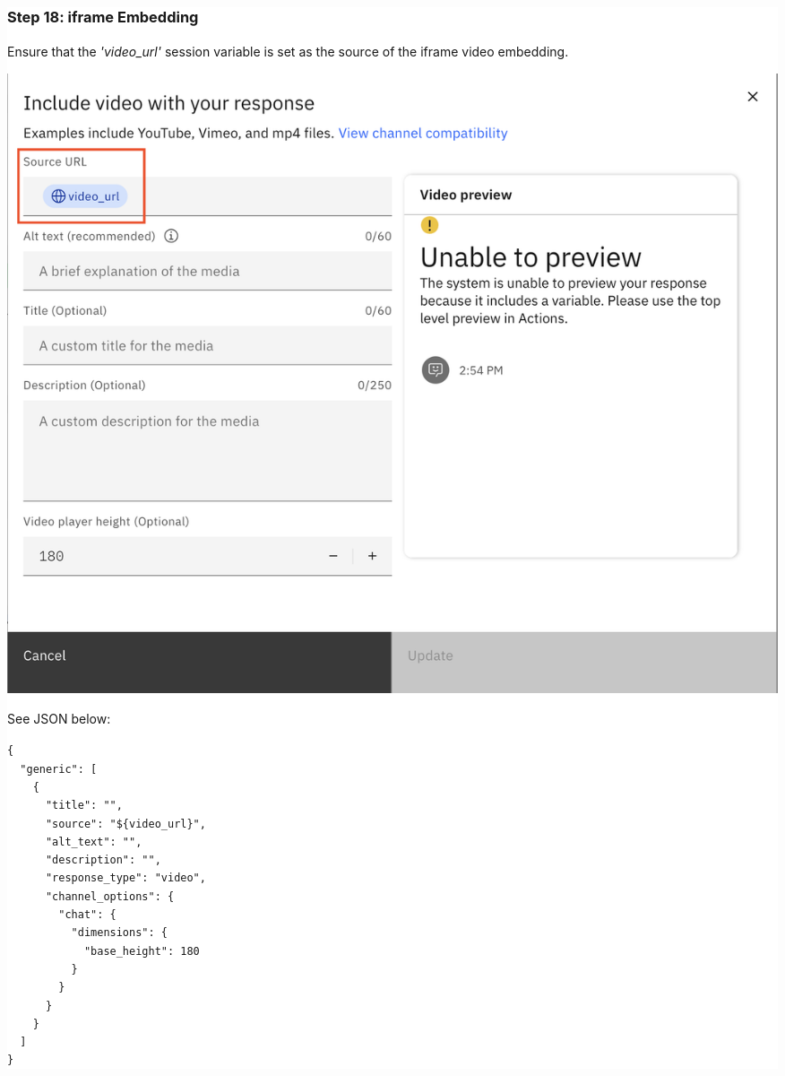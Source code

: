 ### **Step 18: iframe Embedding**

Ensure that the *'video_url'* session variable is set as the source of the iframe video embedding.

![](../assets/cos_url/18.png)

See JSON below:

```{JSON}
{
  "generic": [
    {
      "title": "",
      "source": "${video_url}",
      "alt_text": "",
      "description": "",
      "response_type": "video",
      "channel_options": {
        "chat": {
          "dimensions": {
            "base_height": 180
          }
        }
      }
    }
  ]
}
```
